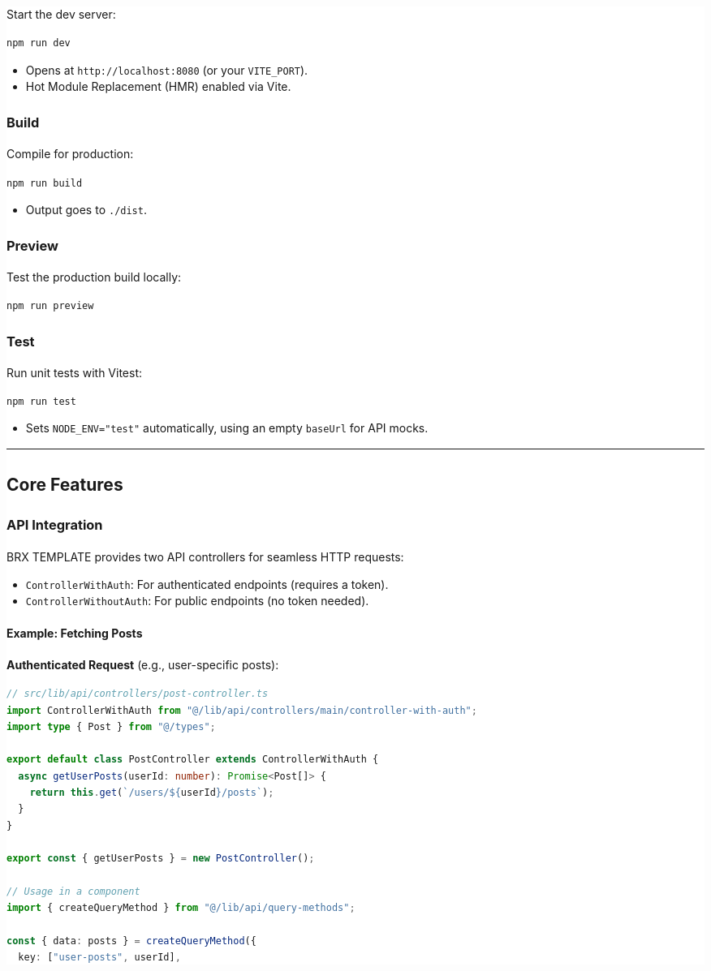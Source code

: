 Start the dev server:

```bash
npm run dev
```

- Opens at `http://localhost:8080` (or your `VITE_PORT`).
- Hot Module Replacement (HMR) enabled via Vite.

### Build

Compile for production:

```bash
npm run build
```

- Output goes to `./dist`.

### Preview

Test the production build locally:

```bash
npm run preview
```

### Test

Run unit tests with Vitest:

```bash
npm run test
```

- Sets `NODE_ENV="test"` automatically, using an empty `baseUrl` for API mocks.

---

## Core Features

### API Integration

BRX TEMPLATE provides two API controllers for seamless HTTP requests:

- `ControllerWithAuth`: For authenticated endpoints (requires a token).
- `ControllerWithoutAuth`: For public endpoints (no token needed).

#### Example: Fetching Posts

**Authenticated Request** (e.g., user-specific posts):

```typescript
// src/lib/api/controllers/post-controller.ts
import ControllerWithAuth from "@/lib/api/controllers/main/controller-with-auth";
import type { Post } from "@/types";

export default class PostController extends ControllerWithAuth {
  async getUserPosts(userId: number): Promise<Post[]> {
    return this.get(`/users/${userId}/posts`);
  }
}

export const { getUserPosts } = new PostController();

// Usage in a component
import { createQueryMethod } from "@/lib/api/query-methods";

const { data: posts } = createQueryMethod({
  key: ["user-posts", userId],
```